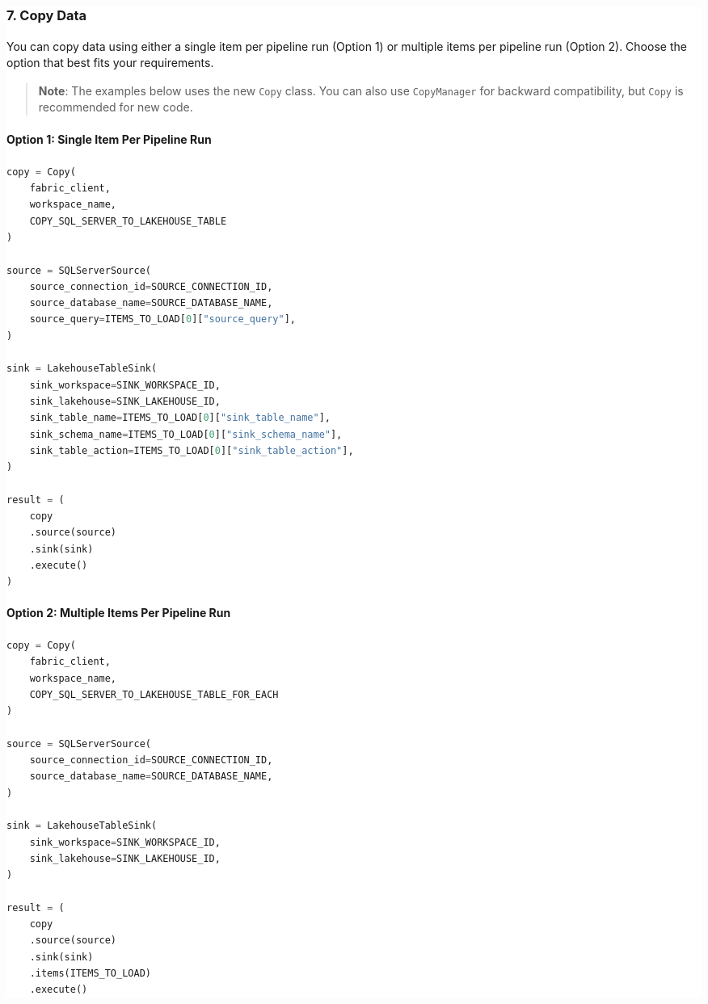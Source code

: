 ### 7. Copy Data

You can copy data using either a single item per pipeline run (Option 1) or multiple items per pipeline run (Option 2). Choose the option that best fits your requirements.

> **Note**: The examples below uses the new `Copy` class. You can also use `CopyManager` for backward compatibility, but `Copy` is recommended for new code.

#### Option 1: Single Item Per Pipeline Run

```python
copy = Copy(
    fabric_client,
    workspace_name,
    COPY_SQL_SERVER_TO_LAKEHOUSE_TABLE
)

source = SQLServerSource(
    source_connection_id=SOURCE_CONNECTION_ID,
    source_database_name=SOURCE_DATABASE_NAME,
    source_query=ITEMS_TO_LOAD[0]["source_query"],
)

sink = LakehouseTableSink(
    sink_workspace=SINK_WORKSPACE_ID,
    sink_lakehouse=SINK_LAKEHOUSE_ID,
    sink_table_name=ITEMS_TO_LOAD[0]["sink_table_name"],
    sink_schema_name=ITEMS_TO_LOAD[0]["sink_schema_name"],
    sink_table_action=ITEMS_TO_LOAD[0]["sink_table_action"],
)

result = (
    copy
    .source(source)
    .sink(sink)
    .execute()
)

```

#### Option 2: Multiple Items Per Pipeline Run

```python
copy = Copy(
    fabric_client,
    workspace_name,
    COPY_SQL_SERVER_TO_LAKEHOUSE_TABLE_FOR_EACH
)

source = SQLServerSource(
    source_connection_id=SOURCE_CONNECTION_ID,
    source_database_name=SOURCE_DATABASE_NAME,
)

sink = LakehouseTableSink(
    sink_workspace=SINK_WORKSPACE_ID,
    sink_lakehouse=SINK_LAKEHOUSE_ID,
)

result = (
    copy
    .source(source)
    .sink(sink)
    .items(ITEMS_TO_LOAD)
    .execute()
```